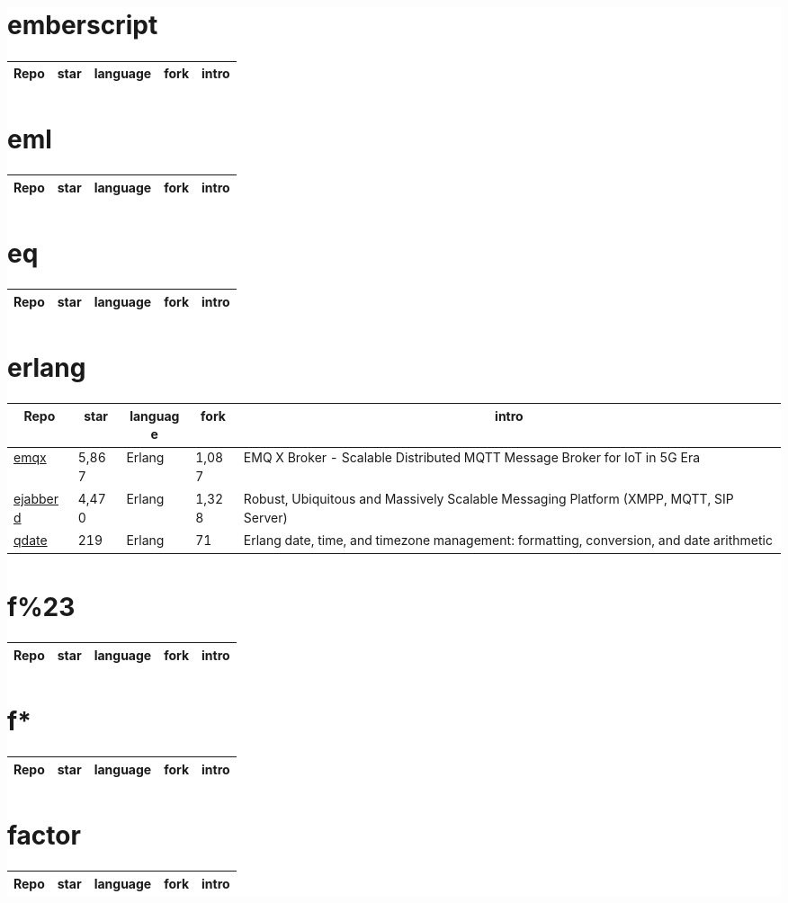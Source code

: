 
# emberscript

Repo|star|language|fork|intro
-|-|-|-|-



# eml

Repo|star|language|fork|intro
-|-|-|-|-



# eq

Repo|star|language|fork|intro
-|-|-|-|-



# erlang

Repo|star|language|fork|intro
-|-|-|-|-
[emqx](https://github.com/emqx/emqx)|5,867|Erlang|1,087|EMQ X Broker - Scalable Distributed MQTT Message Broker for IoT in 5G Era
[ejabberd](https://github.com/processone/ejabberd)|4,470|Erlang|1,328|Robust, Ubiquitous and Massively Scalable Messaging Platform (XMPP, MQTT, SIP Server)
[qdate](https://github.com/choptastic/qdate)|219|Erlang|71|Erlang date, time, and timezone management: formatting, conversion, and date arithmetic


# f%23

Repo|star|language|fork|intro
-|-|-|-|-



# f*

Repo|star|language|fork|intro
-|-|-|-|-



# factor

Repo|star|language|fork|intro
-|-|-|-|-
